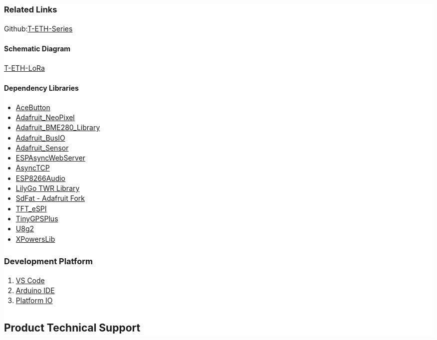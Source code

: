 

### Related Links

Github:[T-ETH-Series](https://github.com/Xinyuan-LilyGO/LilyGO-T-ETH-Series/tree/master)


#### Schematic Diagram

[T-ETH-LoRa](https://github.com/Xinyuan-LilyGO/LilyGO-T-ETH-Series/blob/master/schematic/T-ETH-ELite-LoRa-Shield.pdf)

#### Dependency Libraries
- [AceButton](https://github.com/bxparks/AceButton)
- [Adafruit_NeoPixel](https://github.com/adafruit/Adafruit_NeoPixel)
- [Adafruit_BME280_Library](https://github.com/adafruit/Adafruit_BME280_Library)
- [Adafruit_BusIO](https://github.com/adafruit/Adafruit_BusIO)
- [Adafruit_Sensor](https://github.com/adafruit/Adafruit_Sensor)
- [ESPAsyncWebServer](https://github.com/me-no-dev/ESPAsyncWebServer)
- [AsyncTCP](https://github.com/me-no-dev/AsyncTCP)
- [ESP8266Audio](https://github.com/earlephilhower/ESP8266Audio)
- [LilyGo TWR Library](https://github.com/Xinyuan-LilyGO/T-TWR)
- [SdFat - Adafruit Fork](https://github.com/adafruit/SdFat.git)
- [TFT_eSPI](https://github.com/Bodmer/TFT_eSPI)
- [TinyGPSPlus](https://github.com/mikalhart/TinyGPSPlus)
- [U8g2](https://github.com/olikraus/u8g2)
- [XPowersLib](https://github.com/lewisxhe/XPowersLib)

### Development Platform

1. [VS Code](https://code.visualstudio.com/)
2. [Arduino IDE](https://www.arduino.cc/en/software)
3. [Platform IO](https://platformio.org/)


## Product Technical Support 



